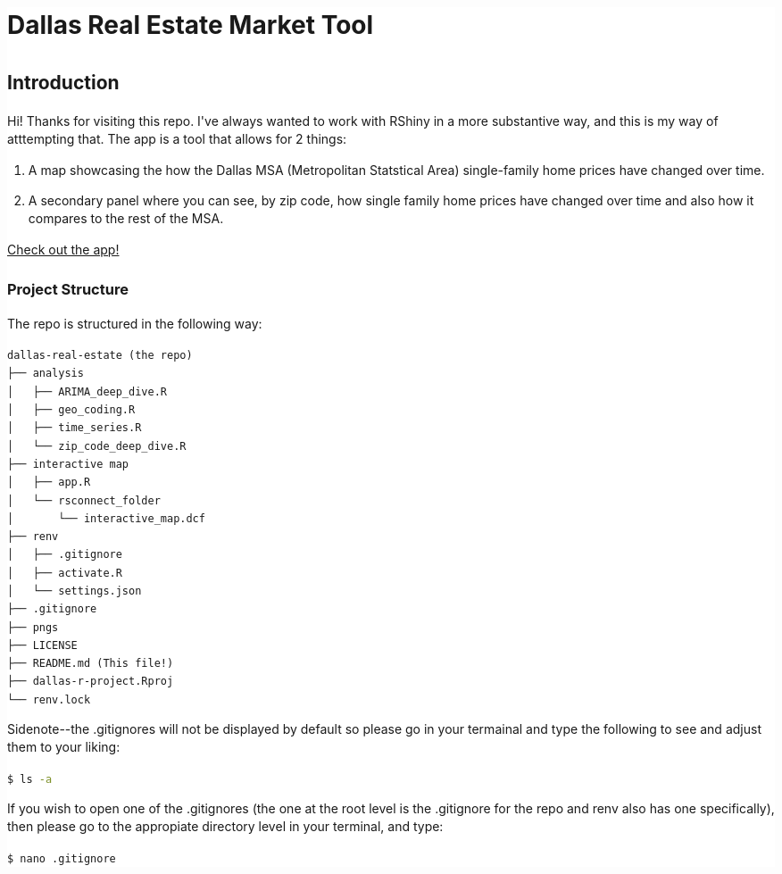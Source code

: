 # Dallas Real Estate Market Tool
## Introduction
Hi! Thanks for visiting this repo. I've always wanted to work with RShiny in a more substantive way, and this is my way of atttempting that. The app is a tool that allows for 2 things: 

1. A map showcasing the how the Dallas MSA (Metropolitan Statstical Area) single-family home prices have changed over time. 

2. A secondary panel where you can see, by zip code, how single family home prices have changed over time and also how it compares to the rest of the MSA.

[Check out the app!](https://rohitkandala.shinyapps.io/interactive_map/)

### Project Structure
The repo is structured in the following way:

```plaintext
dallas-real-estate (the repo)
├── analysis
│   ├── ARIMA_deep_dive.R
│   ├── geo_coding.R
│   ├── time_series.R
│   └── zip_code_deep_dive.R
├── interactive map
│   ├── app.R
│   └── rsconnect_folder
│       └── interactive_map.dcf
├── renv
│   ├── .gitignore
│   ├── activate.R
│   └── settings.json
├── .gitignore
├── pngs
├── LICENSE
├── README.md (This file!)
├── dallas-r-project.Rproj
└── renv.lock
```

Sidenote--the .gitignores will not be displayed by default so please go in your termainal and type the following to see and adjust them to your liking:

```bash
$ ls -a
```
If you wish to open one of the .gitignores (the one at the root level is the .gitignore for the repo and renv also has one specifically), then please go to the appropiate directory level in your terminal, and type:

```bash
$ nano .gitignore
```
